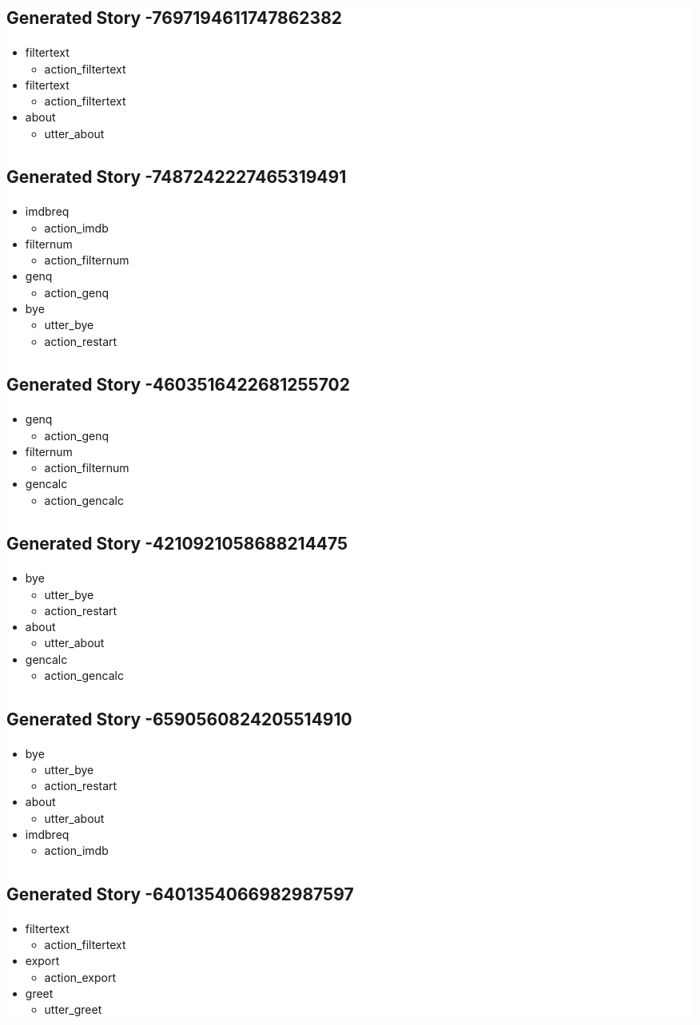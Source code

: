 ## Generated Story -7697194611747862382
* filtertext
    - action_filtertext
* filtertext
    - action_filtertext
* about
    - utter_about

## Generated Story -7487242227465319491
* imdbreq
    - action_imdb
* filternum
    - action_filternum
* genq
    - action_genq
* bye
    - utter_bye
    - action_restart

## Generated Story -4603516422681255702
* genq
    - action_genq
* filternum
    - action_filternum
* gencalc
    - action_gencalc

## Generated Story -4210921058688214475
* bye
    - utter_bye
    - action_restart
* about
    - utter_about
* gencalc
    - action_gencalc

## Generated Story -6590560824205514910
* bye
    - utter_bye
    - action_restart
* about
    - utter_about
* imdbreq
    - action_imdb

## Generated Story -6401354066982987597
* filtertext
    - action_filtertext
* export
    - action_export
* greet
    - utter_greet
